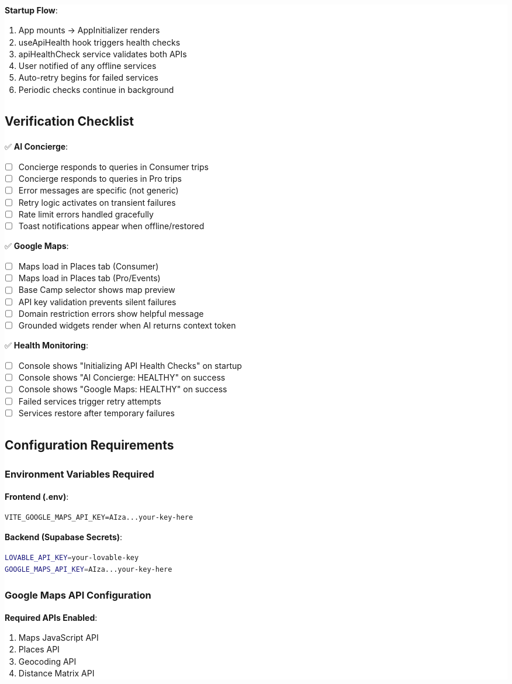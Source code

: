 **Startup Flow**:
1. App mounts → AppInitializer renders
2. useApiHealth hook triggers health checks
3. apiHealthCheck service validates both APIs
4. User notified of any offline services
5. Auto-retry begins for failed services
6. Periodic checks continue in background

## Verification Checklist

✅ **AI Concierge**:
- [ ] Concierge responds to queries in Consumer trips
- [ ] Concierge responds to queries in Pro trips
- [ ] Error messages are specific (not generic)
- [ ] Retry logic activates on transient failures
- [ ] Rate limit errors handled gracefully
- [ ] Toast notifications appear when offline/restored

✅ **Google Maps**:
- [ ] Maps load in Places tab (Consumer)
- [ ] Maps load in Places tab (Pro/Events)
- [ ] Base Camp selector shows map preview
- [ ] API key validation prevents silent failures
- [ ] Domain restriction errors show helpful message
- [ ] Grounded widgets render when AI returns context token

✅ **Health Monitoring**:
- [ ] Console shows "Initializing API Health Checks" on startup
- [ ] Console shows "AI Concierge: HEALTHY" on success
- [ ] Console shows "Google Maps: HEALTHY" on success
- [ ] Failed services trigger retry attempts
- [ ] Services restore after temporary failures

## Configuration Requirements

### Environment Variables Required

**Frontend (.env)**:
```env
VITE_GOOGLE_MAPS_API_KEY=AIza...your-key-here
```

**Backend (Supabase Secrets)**:
```bash
LOVABLE_API_KEY=your-lovable-key
GOOGLE_MAPS_API_KEY=AIza...your-key-here
```

### Google Maps API Configuration

**Required APIs Enabled**:
1. Maps JavaScript API
2. Places API
3. Geocoding API
4. Distance Matrix API
